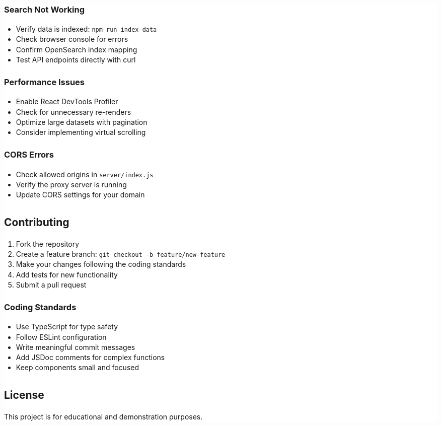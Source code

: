 ### Search Not Working
- Verify data is indexed: `npm run index-data`
- Check browser console for errors
- Confirm OpenSearch index mapping
- Test API endpoints directly with curl

### Performance Issues
- Enable React DevTools Profiler
- Check for unnecessary re-renders
- Optimize large datasets with pagination
- Consider implementing virtual scrolling

### CORS Errors
- Check allowed origins in `server/index.js`
- Verify the proxy server is running
- Update CORS settings for your domain

## Contributing

1. Fork the repository
2. Create a feature branch: `git checkout -b feature/new-feature`
3. Make your changes following the coding standards
4. Add tests for new functionality
5. Submit a pull request

### Coding Standards
- Use TypeScript for type safety
- Follow ESLint configuration
- Write meaningful commit messages
- Add JSDoc comments for complex functions
- Keep components small and focused

## License

This project is for educational and demonstration purposes.
